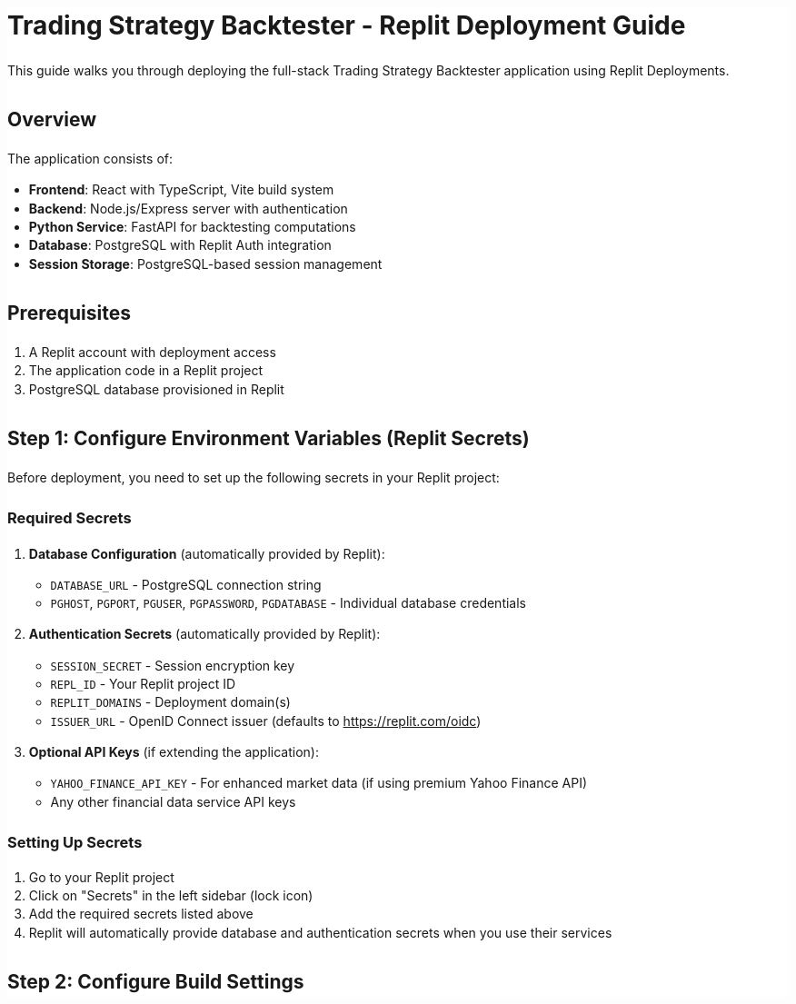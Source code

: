 # Trading Strategy Backtester - Replit Deployment Guide

This guide walks you through deploying the full-stack Trading Strategy Backtester application using Replit Deployments.

## Overview

The application consists of:
- **Frontend**: React with TypeScript, Vite build system
- **Backend**: Node.js/Express server with authentication
- **Python Service**: FastAPI for backtesting computations
- **Database**: PostgreSQL with Replit Auth integration
- **Session Storage**: PostgreSQL-based session management

## Prerequisites

1. A Replit account with deployment access
2. The application code in a Replit project
3. PostgreSQL database provisioned in Replit

## Step 1: Configure Environment Variables (Replit Secrets)

Before deployment, you need to set up the following secrets in your Replit project:

### Required Secrets

1. **Database Configuration** (automatically provided by Replit):
   - `DATABASE_URL` - PostgreSQL connection string
   - `PGHOST`, `PGPORT`, `PGUSER`, `PGPASSWORD`, `PGDATABASE` - Individual database credentials

2. **Authentication Secrets** (automatically provided by Replit):
   - `SESSION_SECRET` - Session encryption key
   - `REPL_ID` - Your Replit project ID
   - `REPLIT_DOMAINS` - Deployment domain(s)
   - `ISSUER_URL` - OpenID Connect issuer (defaults to https://replit.com/oidc)

3. **Optional API Keys** (if extending the application):
   - `YAHOO_FINANCE_API_KEY` - For enhanced market data (if using premium Yahoo Finance API)
   - Any other financial data service API keys

### Setting Up Secrets

1. Go to your Replit project
2. Click on "Secrets" in the left sidebar (lock icon)
3. Add the required secrets listed above
4. Replit will automatically provide database and authentication secrets when you use their services

## Step 2: Configure Build Settings
